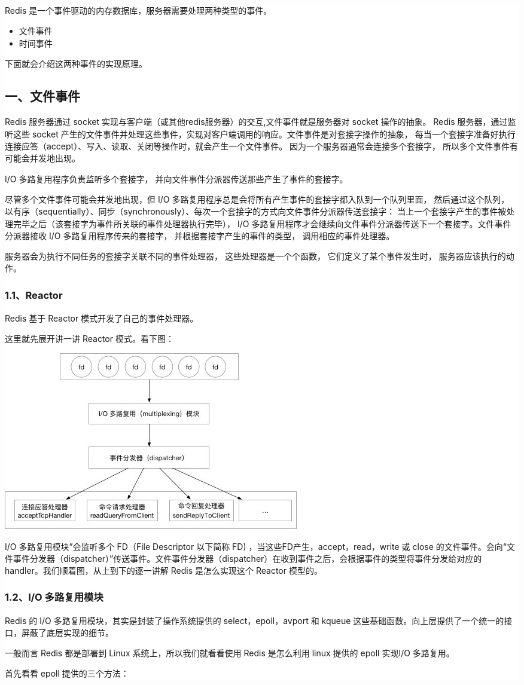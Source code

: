 Redis 是一个事件驱动的内存数据库，服务器需要处理两种类型的事件。

+ 文件事件
+ 时间事件

下面就会介绍这两种事件的实现原理。

## 一、文件事件

Redis 服务器通过 socket 实现与客户端（或其他redis服务器）的交互,文件事件就是服务器对 socket 操作的抽象。 Redis 服务器，通过监听这些 socket 产生的文件事件并处理这些事件，实现对客户端调用的响应。文件事件是对套接字操作的抽象， 每当一个套接字准备好执行连接应答（accept）、写入、读取、关闭等操作时，就会产生一个文件事件。 因为一个服务器通常会连接多个套接字， 所以多个文件事件有可能会并发地出现。

I/O 多路复用程序负责监听多个套接字， 并向文件事件分派器传送那些产生了事件的套接字。

尽管多个文件事件可能会并发地出现，但 I/O 多路复用程序总是会将所有产生事件的套接字都入队到一个队列里面， 然后通过这个队列， 以有序（sequentially）、同步（synchronously）、每次一个套接字的方式向文件事件分派器传送套接字： 当上一个套接字产生的事件被处理完毕之后（该套接字为事件所关联的事件处理器执行完毕）， I/O 多路复用程序才会继续向文件事件分派器传送下一个套接字。文件事件分派器接收 I/O 多路复用程序传来的套接字， 并根据套接字产生的事件的类型， 调用相应的事件处理器。

服务器会为执行不同任务的套接字关联不同的事件处理器， 这些处理器是一个个函数， 它们定义了某个事件发生时， 服务器应该执行的动作。


### 1.1、Reactor

Redis 基于 Reactor 模式开发了自己的事件处理器。

这里就先展开讲一讲 Reactor 模式。看下图：

![](5/1.jpg)

I/O 多路复用模块”会监听多个 FD（File Descriptor 以下简称 FD) ，当这些FD产生，accept，read，write 或 close 的文件事件。会向“文件事件分发器（dispatcher）”传送事件。文件事件分发器（dispatcher）在收到事件之后，会根据事件的类型将事件分发给对应的 handler。我们顺着图，从上到下的逐一讲解 Redis 是怎么实现这个 Reactor 模型的。

### 1.2、I/O 多路复用模块

Redis 的 I/O 多路复用模块，其实是封装了操作系统提供的 select，epoll，avport 和 kqueue 这些基础函数。向上层提供了一个统一的接口，屏蔽了底层实现的细节。

一般而言 Redis 都是部署到 Linux 系统上，所以我们就看看使用 Redis 是怎么利用 linux 提供的 epoll 实现I/O 多路复用。

首先看看 epoll 提供的三个方法：
